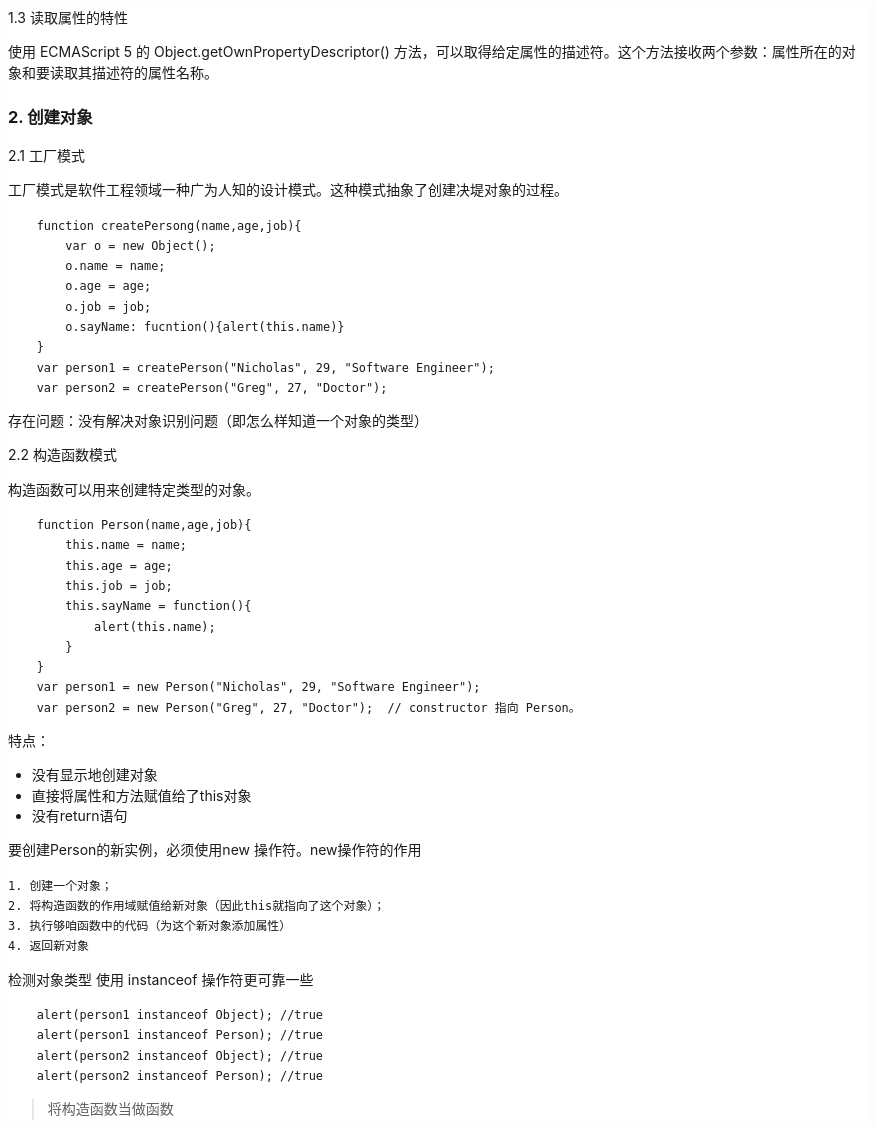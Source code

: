 1.3  读取属性的特性 

使用 ECMAScript 5 的 Object.getOwnPropertyDescriptor() 方法，可以取得给定属性的描述符。这个方法接收两个参数：属性所在的对象和要读取其描述符的属性名称。

### 2. 创建对象

2.1 工厂模式

工厂模式是软件工程领域一种广为人知的设计模式。这种模式抽象了创建决堤对象的过程。

```
	function createPersong(name,age,job){
		var o = new Object();
		o.name = name;
		o.age = age;
		o.job = job;
		o.sayName: fucntion(){alert(this.name)}
	}
	var person1 = createPerson("Nicholas", 29, "Software Engineer");
	var person2 = createPerson("Greg", 27, "Doctor");
```
存在问题：没有解决对象识别问题（即怎么样知道一个对象的类型）

2.2 构造函数模式

构造函数可以用来创建特定类型的对象。

```
	function Person(name,age,job){
		this.name = name;
		this.age = age;
		this.job = job;
		this.sayName = function(){
			alert(this.name);
		}
	}
	var person1 = new Person("Nicholas", 29, "Software Engineer");
	var person2 = new Person("Greg", 27, "Doctor");  // constructor 指向 Person。
```
特点：

* 没有显示地创建对象
* 直接将属性和方法赋值给了this对象
* 没有return语句

要创建Person的新实例，必须使用new 操作符。new操作符的作用

	1. 创建一个对象；
	2. 将构造函数的作用域赋值给新对象（因此this就指向了这个对象）；
	3. 执行够咱函数中的代码（为这个新对象添加属性）
	4. 返回新对象

检测对象类型 使用 instanceof 操作符更可靠一些

```
	alert(person1 instanceof Object); //true
	alert(person1 instanceof Person); //true
	alert(person2 instanceof Object); //true
	alert(person2 instanceof Person); //true
```
> 将构造函数当做函数
